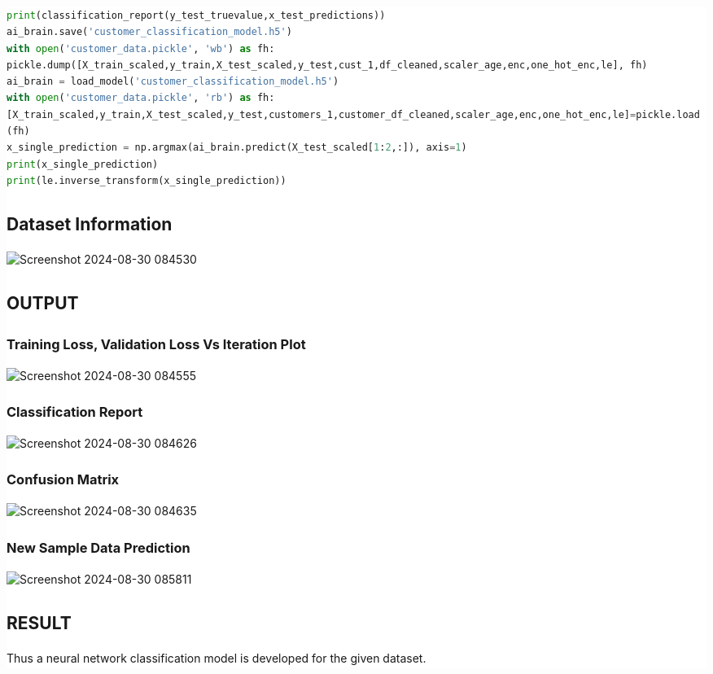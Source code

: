 ```python
print(classification_report(y_test_truevalue,x_test_predictions))
ai_brain.save('customer_classification_model.h5')
with open('customer_data.pickle', 'wb') as fh:
pickle.dump([X_train_scaled,y_train,X_test_scaled,y_test,cust_1,df_cleaned,scaler_age,enc,one_hot_enc,le], fh)
ai_brain = load_model('customer_classification_model.h5')
with open('customer_data.pickle', 'rb') as fh:
[X_train_scaled,y_train,X_test_scaled,y_test,customers_1,customer_df_cleaned,scaler_age,enc,one_hot_enc,le]=pickle.load(fh)
x_single_prediction = np.argmax(ai_brain.predict(X_test_scaled[1:2,:]), axis=1)
print(x_single_prediction)
print(le.inverse_transform(x_single_prediction))

```

## Dataset Information
![Screenshot 2024-08-30 084530](https://github.com/user-attachments/assets/dfa5b35d-cdf5-473d-83fb-11f82ecde548)


## OUTPUT
### Training Loss, Validation Loss Vs Iteration Plot
![Screenshot 2024-08-30 084555](https://github.com/user-attachments/assets/8546b896-a215-4082-9aa4-bf5348411d2e)

### Classification Report

![Screenshot 2024-08-30 084626](https://github.com/user-attachments/assets/ef7cf034-ff20-477d-9b12-3cc291174511)

### Confusion Matrix

![Screenshot 2024-08-30 084635](https://github.com/user-attachments/assets/9eee60e6-496e-4575-8ede-4cf160099ebb)


### New Sample Data Prediction

![Screenshot 2024-08-30 085811](https://github.com/user-attachments/assets/8e20ef85-b933-4148-bb22-458a981d560e)

## RESULT
Thus a neural network classification model is developed for the given dataset.

